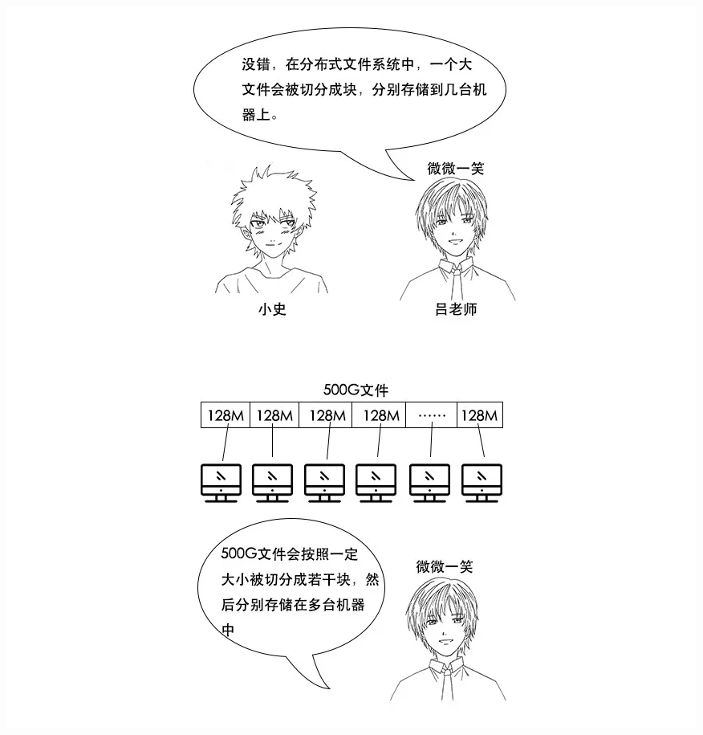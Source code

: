 <div align="center"> <img src="../images/hdfs/pictures/029.png"/> </div>

<div align="center"> <img src="../images/hdfs/pictures/030.png"/> </div>
